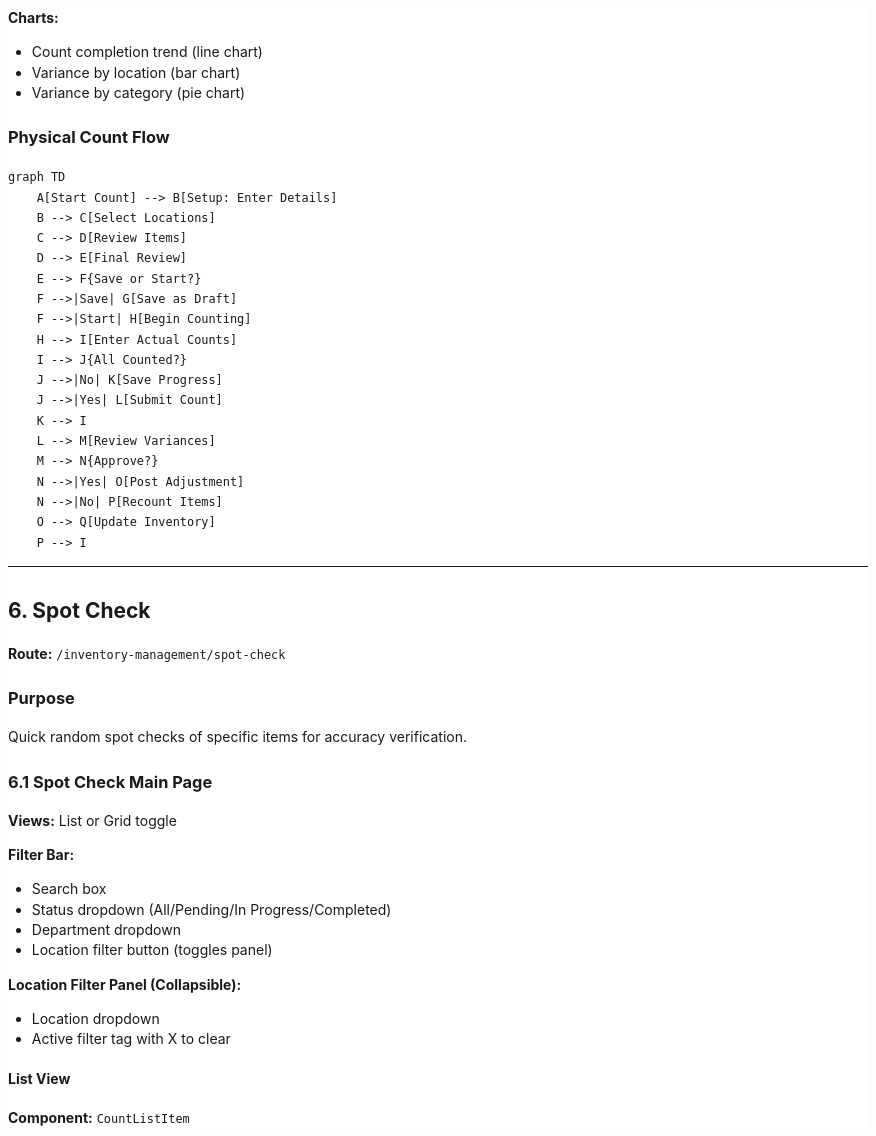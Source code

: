 **Charts:**
- Count completion trend (line chart)
- Variance by location (bar chart)
- Variance by category (pie chart)

### Physical Count Flow
```mermaid
graph TD
    A[Start Count] --> B[Setup: Enter Details]
    B --> C[Select Locations]
    C --> D[Review Items]
    D --> E[Final Review]
    E --> F{Save or Start?}
    F -->|Save| G[Save as Draft]
    F -->|Start| H[Begin Counting]
    H --> I[Enter Actual Counts]
    I --> J{All Counted?}
    J -->|No| K[Save Progress]
    J -->|Yes| L[Submit Count]
    K --> I
    L --> M[Review Variances]
    M --> N{Approve?}
    N -->|Yes| O[Post Adjustment]
    N -->|No| P[Recount Items]
    O --> Q[Update Inventory]
    P --> I
```

---

## 6. Spot Check

**Route:** `/inventory-management/spot-check`

### Purpose
Quick random spot checks of specific items for accuracy verification.

### 6.1 Spot Check Main Page

**Views:** List or Grid toggle

**Filter Bar:**
- Search box
- Status dropdown (All/Pending/In Progress/Completed)
- Department dropdown
- Location filter button (toggles panel)

**Location Filter Panel (Collapsible):**
- Location dropdown
- Active filter tag with X to clear

#### List View
**Component:** `CountListItem`
